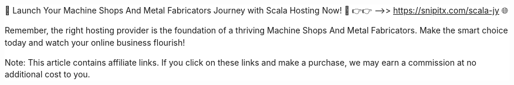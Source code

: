 🚀 Launch Your Machine Shops And Metal Fabricators Journey with Scala Hosting Now! 🌟
👉👉 -->> https://snipitx.com/scala-jy 🌐

Remember, the right hosting provider is the foundation of a thriving Machine Shops And Metal Fabricators. Make the smart choice today and watch your online business flourish!

Note: This article contains affiliate links. If you click on these links and make a purchase, we may earn a commission at no additional cost to you.